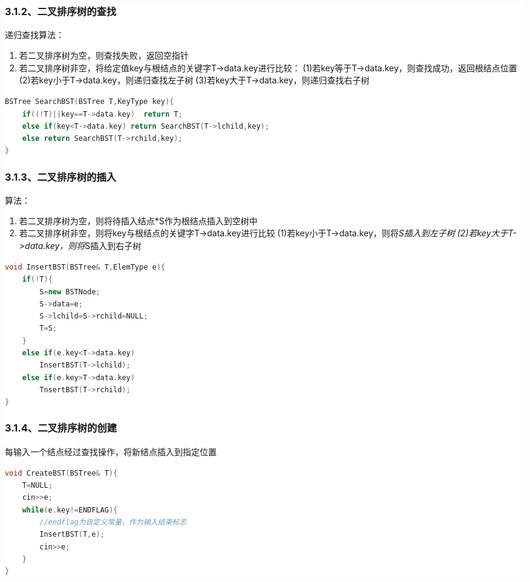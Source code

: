 ### 3.1.2、二叉排序树的查找
递归查找算法：

1. 若二叉排序树为空，则查找失败，返回空指针
2. 若二叉排序树非空，将给定值key与根结点的关键字T->data.key进行比较：
   (1)若key等于T->data.key，则查找成功，返回根结点位置
   (2)若key小于T->data.key，则递归查找左子树
   (3)若key大于T->data.key，则递归查找右子树

```cpp
BSTree SearchBST(BSTree T,KeyType key){
	if((!T)||key==T->data.key)  return T;
	else if(key<T->data.key) return SearchBST(T->lchild,key);
	else return SearchBST(T->rchild,key);
}
```

### 3.1.3、二叉排序树的插入
算法：

1. 若二叉排序树为空，则将待插入结点*S作为根结点插入到空树中
2. 若二叉排序树非空，则将key与根结点的关键字T->data.key进行比较
   (1)若key小于T->data.key，则将*S插入到左子树
   (2)若key大于T->data.key，则将*S插入到右子树

```cpp
void InsertBST(BSTree& T,ElemType e){
	if(!T){
		S=new BSTNode;
		S->data=e;
		S->lchild=S->rchild=NULL;
		T=S;
	}
	else if(e.key<T->data.key)
		InsertBST(T->lchild);
	else if(e.key>T->data.key)
		TnsertBST(T->rchild);
}
```

### 3.1.4、二叉排序树的创建
每输入一个结点经过查找操作，将新结点插入到指定位置

```cpp
void CreateBST(BSTree& T){
	T=NULL;
	cin>>e;
	while(e.key!=ENDFLAG){
		//endflag为自定义常量，作为输入结束标志
		InsertBST(T,e);
		cin>>e;
	}
}
```
